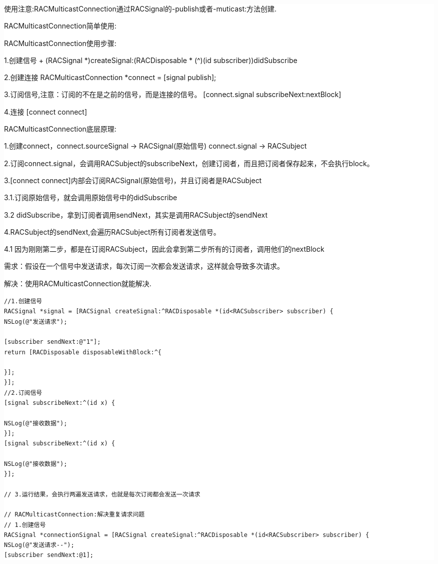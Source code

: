  使用注意:RACMulticastConnection通过RACSignal的-publish或者-muticast:方法创建.

RACMulticastConnection简单使用:

 RACMulticastConnection使用步骤:

 1.创建信号 + (RACSignal *)createSignal:(RACDisposable * (^)(id<RACSubscriber> subscriber))didSubscribe

 2.创建连接 RACMulticastConnection *connect = [signal publish];

 3.订阅信号,注意：订阅的不在是之前的信号，而是连接的信号。 [connect.signal subscribeNext:nextBlock]

 4.连接 [connect connect]

    

 RACMulticastConnection底层原理:

 1.创建connect，connect.sourceSignal -> RACSignal(原始信号)  connect.signal -> RACSubject

 2.订阅connect.signal，会调用RACSubject的subscribeNext，创建订阅者，而且把订阅者保存起来，不会执行block。

 3.[connect connect]内部会订阅RACSignal(原始信号)，并且订阅者是RACSubject

 3.1.订阅原始信号，就会调用原始信号中的didSubscribe

 3.2 didSubscribe，拿到订阅者调用sendNext，其实是调用RACSubject的sendNext

 4.RACSubject的sendNext,会遍历RACSubject所有订阅者发送信号。

 4.1 因为刚刚第二步，都是在订阅RACSubject，因此会拿到第二步所有的订阅者，调用他们的nextBlock

 需求：假设在一个信号中发送请求，每次订阅一次都会发送请求，这样就会导致多次请求。

 解决：使用RACMulticastConnection就能解决.

	//1.创建信号
	RACSignal *signal = [RACSignal createSignal:^RACDisposable *(id<RACSubscriber> subscriber) {
	NSLog(@"发送请求");
	
	[subscriber sendNext:@"1"];
	return [RACDisposable disposableWithBlock:^{
	
	}];
	}];
	//2.订阅信号
	[signal subscribeNext:^(id x) {
	
	NSLog(@"接收数据");
	}];
	[signal subscribeNext:^(id x) {
	
	NSLog(@"接收数据");
	}];
	
	// 3.运行结果，会执行两遍发送请求，也就是每次订阅都会发送一次请求

	// RACMulticastConnection:解决重复请求问题
	// 1.创建信号
	RACSignal *connectionSignal = [RACSignal createSignal:^RACDisposable *(id<RACSubscriber> subscriber) {
	NSLog(@"发送请求--");
	[subscriber sendNext:@1];
	